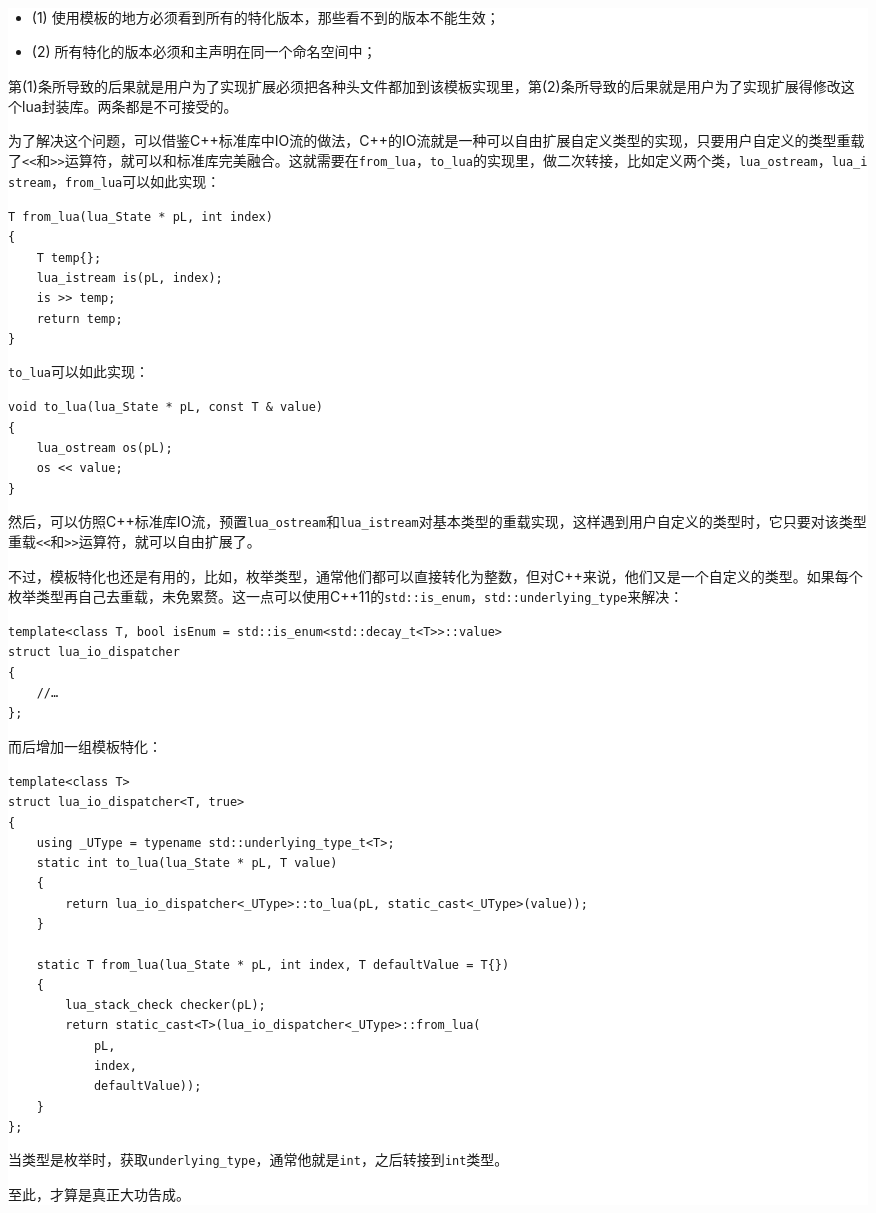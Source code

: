- (1) 使用模板的地方必须看到所有的特化版本，那些看不到的版本不能生效；

- (2) 所有特化的版本必须和主声明在同一个命名空间中；

第(1)条所导致的后果就是用户为了实现扩展必须把各种头文件都加到该模板实现里，第(2)条所导致的后果就是用户为了实现扩展得修改这个lua封装库。两条都是不可接受的。

为了解决这个问题，可以借鉴C++标准库中IO流的做法，C++的IO流就是一种可以自由扩展自定义类型的实现，只要用户自定义的类型重载了`<<`和`>>`运算符，就可以和标准库完美融合。这就需要在`from_lua`，`to_lua`的实现里，做二次转接，比如定义两个类，`lua_ostream`，`lua_istream`，`from_lua`可以如此实现：

    T from_lua(lua_State * pL, int index)
    {
        T temp{};
        lua_istream is(pL, index);
        is >> temp;
        return temp;
    }

`to_lua`可以如此实现：

    void to_lua(lua_State * pL, const T & value)
    {
        lua_ostream os(pL);
        os << value;
    }

然后，可以仿照C++标准库IO流，预置`lua_ostream`和`lua_istream`对基本类型的重载实现，这样遇到用户自定义的类型时，它只要对该类型重载`<<`和`>>`运算符，就可以自由扩展了。

不过，模板特化也还是有用的，比如，枚举类型，通常他们都可以直接转化为整数，但对C++来说，他们又是一个自定义的类型。如果每个枚举类型再自己去重载，未免累赘。这一点可以使用C++11的`std::is_enum`，`std::underlying_type`来解决：

    template<class T, bool isEnum = std::is_enum<std::decay_t<T>>::value>
    struct lua_io_dispatcher
    {
        //…
    };

而后增加一组模板特化：

    template<class T>
    struct lua_io_dispatcher<T, true>
    {
        using _UType = typename std::underlying_type_t<T>;
        static int to_lua(lua_State * pL, T value)
        {
            return lua_io_dispatcher<_UType>::to_lua(pL, static_cast<_UType>(value));
        }

        static T from_lua(lua_State * pL, int index, T defaultValue = T{})
        {
            lua_stack_check checker(pL);
            return static_cast<T>(lua_io_dispatcher<_UType>::from_lua(
                pL, 
                index, 
                defaultValue));
        }
    };

当类型是枚举时，获取`underlying_type`，通常他就是`int`，之后转接到`int`类型。

至此，才算是真正大功告成。
